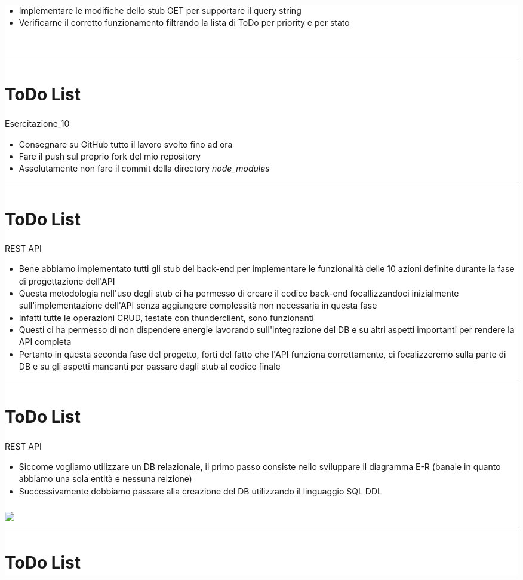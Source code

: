 - Implementare le modifiche dello stub GET per supportare il query string 
- Verificarne il corretto funzionamento filtrando la lista di ToDo per priority e per stato

<img src="/media/api_30.png" width="250" style="margin:auto;position:relative; left: -300px; top: 0px;">
<img src="/media/api_31.png" width="240" style="margin:auto;position:relative; left: 100px; top: -350px;">

---

# ToDo List

Esercitazione_10

- Consegnare su GitHub tutto il lavoro svolto fino ad ora
- Fare il push sul proprio fork del mio repository
- Assolutamente non fare il commit della directory *node_modules*

---

# ToDo List

REST API

- Bene abbiamo implementato tutti gli stub del back-end per implementare le funzionalità delle 10 azioni definite durante la fase di progettazione dell'API
- Questa metodologia nell'uso degli stub ci ha permesso di creare il codice back-end focallizzandoci inizialmente sull'implementazione dell'API senza aggiungere complessità non necessaria in questa fase
- Infatti tutte le operazioni CRUD, testate con thunderclient, sono funzionanti
- Questi ci ha permesso di non dispendere energie lavorando sull'integrazione del DB e su altri aspetti importanti per rendere la API completa
- Pertanto in questa seconda fase del progetto, forti del fatto che l'API funziona correttamente, ci focalizzeremo sulla parte di DB e su gli aspetti mancanti per passare dagli stub al codice finale


---

# ToDo List

REST API

- Siccome vogliamo utilizzare un DB relazionale, il primo passo consiste nello sviluppare il diagramma E-R (banale in quanto abbiamo una sola entità e nessuna relzione)
- Successivamente dobbiamo passare alla creazione del DB utilizzando il linguaggio SQL DDL


<img src="/media/api_32.png" width="500" style="margin:auto;position:relative; left: 0px; top: 10px;">

---

# ToDo List
